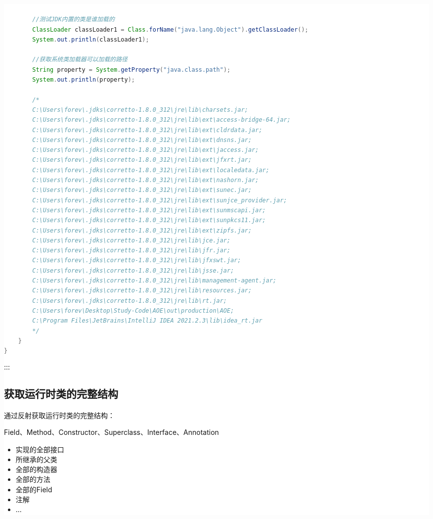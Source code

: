 ```java

        //测试JDK内置的类是谁加载的
        ClassLoader classLoader1 = Class.forName("java.lang.Object").getClassLoader();
        System.out.println(classLoader1);

        //获取系统类加载器可以加载的路径
        String property = System.getProperty("java.class.path");
        System.out.println(property);

        /*
        C:\Users\forev\.jdks\corretto-1.8.0_312\jre\lib\charsets.jar;
        C:\Users\forev\.jdks\corretto-1.8.0_312\jre\lib\ext\access-bridge-64.jar;
        C:\Users\forev\.jdks\corretto-1.8.0_312\jre\lib\ext\cldrdata.jar;
        C:\Users\forev\.jdks\corretto-1.8.0_312\jre\lib\ext\dnsns.jar;
        C:\Users\forev\.jdks\corretto-1.8.0_312\jre\lib\ext\jaccess.jar;
        C:\Users\forev\.jdks\corretto-1.8.0_312\jre\lib\ext\jfxrt.jar;
        C:\Users\forev\.jdks\corretto-1.8.0_312\jre\lib\ext\localedata.jar;
        C:\Users\forev\.jdks\corretto-1.8.0_312\jre\lib\ext\nashorn.jar;
        C:\Users\forev\.jdks\corretto-1.8.0_312\jre\lib\ext\sunec.jar;
        C:\Users\forev\.jdks\corretto-1.8.0_312\jre\lib\ext\sunjce_provider.jar;
        C:\Users\forev\.jdks\corretto-1.8.0_312\jre\lib\ext\sunmscapi.jar;
        C:\Users\forev\.jdks\corretto-1.8.0_312\jre\lib\ext\sunpkcs11.jar;
        C:\Users\forev\.jdks\corretto-1.8.0_312\jre\lib\ext\zipfs.jar;
        C:\Users\forev\.jdks\corretto-1.8.0_312\jre\lib\jce.jar;
        C:\Users\forev\.jdks\corretto-1.8.0_312\jre\lib\jfr.jar;
        C:\Users\forev\.jdks\corretto-1.8.0_312\jre\lib\jfxswt.jar;
        C:\Users\forev\.jdks\corretto-1.8.0_312\jre\lib\jsse.jar;
        C:\Users\forev\.jdks\corretto-1.8.0_312\jre\lib\management-agent.jar;
        C:\Users\forev\.jdks\corretto-1.8.0_312\jre\lib\resources.jar;
        C:\Users\forev\.jdks\corretto-1.8.0_312\jre\lib\rt.jar;
        C:\Users\forev\Desktop\Study-Code\AOE\out\production\AOE;
        C:\Program Files\JetBrains\IntelliJ IDEA 2021.2.3\lib\idea_rt.jar
        */
    }
}
```
:::

## 获取运行时类的完整结构
通过反射获取运行时类的完整结构：

Field、Method、Constructor、Superclass、Interface、Annotation

- 实现的全部接口
- 所继承的父类
- 全部的构造器
- 全部的方法
- 全部的Field
- 注解
- ...
